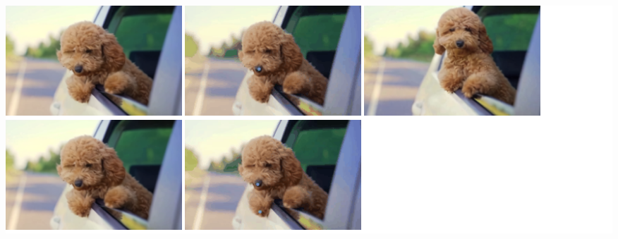   <tr>
  <td>
    <img src=assets/001_results_drag/input_frames/dog_0.png width="250">
  </td>
  <td>
    <img src=assets/001_results_drag/real_dog_00/temp_1_20240925-165335_mode2.gif width="250">
  </td>
  <td>
    <img src=assets/001_results_drag/input_frames/dog_1.png width="250">
  </td>
  </tr>

  <tr>
  <td>
    <img src=assets/001_results_drag/input_frames/dog_0.png width="250">
  </td>
  <td>
    <img src=assets/001_results_drag/real_dog_01/temp_1_20240925-165555_mode2.gif width="250">
  </td>
  <td>